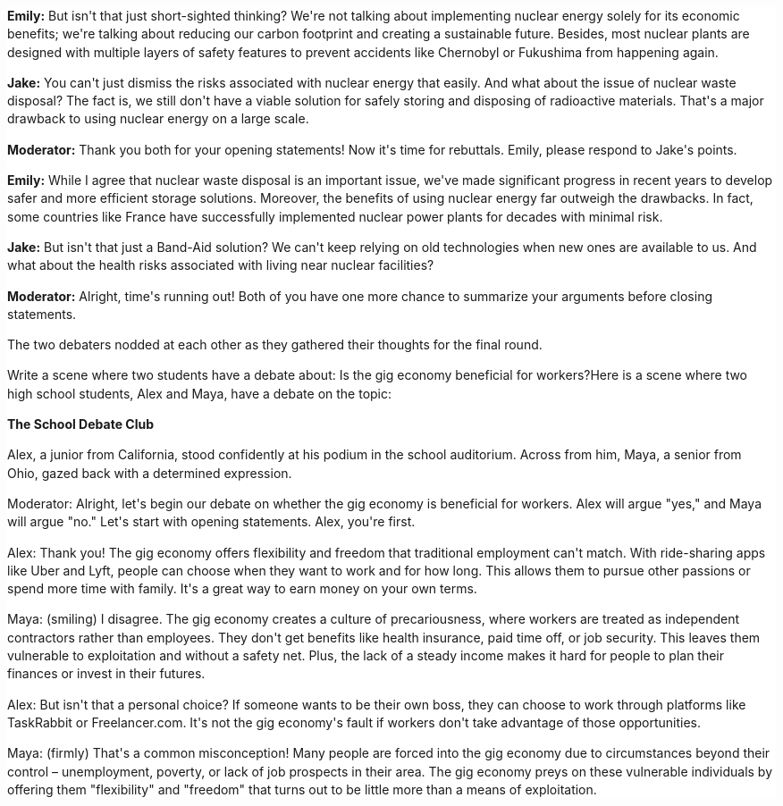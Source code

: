**Emily:** But isn't that just short-sighted thinking? We're not talking about implementing nuclear energy solely for its economic benefits; we're talking about reducing our carbon footprint and creating a sustainable future. Besides, most nuclear plants are designed with multiple layers of safety features to prevent accidents like Chernobyl or Fukushima from happening again.

**Jake:** You can't just dismiss the risks associated with nuclear energy that easily. And what about the issue of nuclear waste disposal? The fact is, we still don't have a viable solution for safely storing and disposing of radioactive materials. That's a major drawback to using nuclear energy on a large scale.

**Moderator:** Thank you both for your opening statements! Now it's time for rebuttals. Emily, please respond to Jake's points.

**Emily:** While I agree that nuclear waste disposal is an important issue, we've made significant progress in recent years to develop safer and more efficient storage solutions. Moreover, the benefits of using nuclear energy far outweigh the drawbacks. In fact, some countries like France have successfully implemented nuclear power plants for decades with minimal risk.

**Jake:** But isn't that just a Band-Aid solution? We can't keep relying on old technologies when new ones are available to us. And what about the health risks associated with living near nuclear facilities?

**Moderator:** Alright, time's running out! Both of you have one more chance to summarize your arguments before closing statements.

The two debaters nodded at each other as they gathered their thoughts for the final round.
<end>

Write a scene where two students have a debate about: Is the gig economy beneficial for workers?<start>Here is a scene where two high school students, Alex and Maya, have a debate on the topic:

**The School Debate Club**

Alex, a junior from California, stood confidently at his podium in the school auditorium. Across from him, Maya, a senior from Ohio, gazed back with a determined expression.

Moderator: Alright, let's begin our debate on whether the gig economy is beneficial for workers. Alex will argue "yes," and Maya will argue "no." Let's start with opening statements. Alex, you're first.

Alex: Thank you! The gig economy offers flexibility and freedom that traditional employment can't match. With ride-sharing apps like Uber and Lyft, people can choose when they want to work and for how long. This allows them to pursue other passions or spend more time with family. It's a great way to earn money on your own terms.

Maya: (smiling) I disagree. The gig economy creates a culture of precariousness, where workers are treated as independent contractors rather than employees. They don't get benefits like health insurance, paid time off, or job security. This leaves them vulnerable to exploitation and without a safety net. Plus, the lack of a steady income makes it hard for people to plan their finances or invest in their futures.

Alex: But isn't that a personal choice? If someone wants to be their own boss, they can choose to work through platforms like TaskRabbit or Freelancer.com. It's not the gig economy's fault if workers don't take advantage of those opportunities.

Maya: (firmly) That's a common misconception! Many people are forced into the gig economy due to circumstances beyond their control – unemployment, poverty, or lack of job prospects in their area. The gig economy preys on these vulnerable individuals by offering them "flexibility" and "freedom" that turns out to be little more than a means of exploitation.

